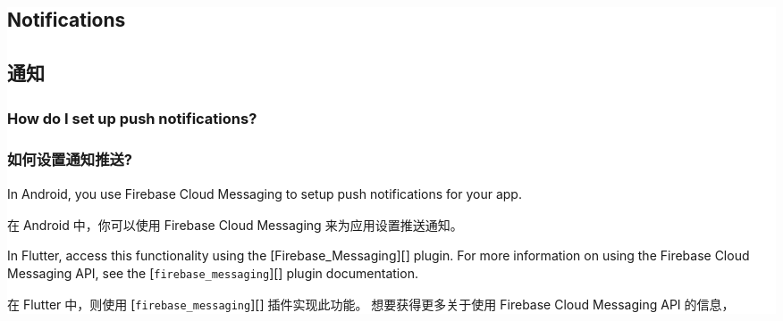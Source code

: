 ## Notifications

## 通知

### How do I set up push notifications?

### 如何设置通知推送?

In Android, you use Firebase Cloud Messaging to setup push
notifications for your app.

在 Android 中，你可以使用 Firebase Cloud Messaging 来为应用设置推送通知。

In Flutter, access this functionality using the
[Firebase_Messaging][] plugin.
For more information on using the Firebase Cloud Messaging API, see the
[`firebase_messaging`][]
plugin documentation.

在 Flutter 中，则使用 [`firebase_messaging`][] 插件实现此功能。
想要获得更多关于使用 Firebase Cloud Messaging API 的信息，


[`CupertinoApp`]: {{site.api}}/flutter/cupertino/CupertinoApp-class.html
[`MaterialApp`]: {{site.api}}/flutter/material/MaterialApp-class.html
[`WidgetsApp`]: {{site.api}}/flutter/widgets/WidgetsApp-class.html
[StackOverflow]: {{site.so}}/questions/46241071/create-signature-area-for-mobile-app-in-dart-flutter
[`AppLifecycleStatus` documentation]: {{site.api}}/flutter/dart-ui/AppLifecycleState.html